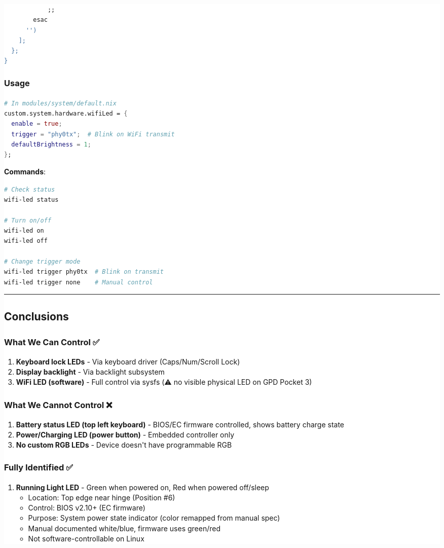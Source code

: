 ```nix
            ;;
        esac
      '')
    ];
  };
}
```

### Usage

```nix
# In modules/system/default.nix
custom.system.hardware.wifiLed = {
  enable = true;
  trigger = "phy0tx";  # Blink on WiFi transmit
  defaultBrightness = 1;
};
```

**Commands**:
```bash
# Check status
wifi-led status

# Turn on/off
wifi-led on
wifi-led off

# Change trigger mode
wifi-led trigger phy0tx  # Blink on transmit
wifi-led trigger none    # Manual control
```

---

## Conclusions

### What We Can Control ✅
1. **Keyboard lock LEDs** - Via keyboard driver (Caps/Num/Scroll Lock)
2. **Display backlight** - Via backlight subsystem
3. **WiFi LED (software)** - Full control via sysfs (⚠️ no visible physical LED on GPD Pocket 3)

### What We Cannot Control ❌
1. **Battery status LED (top left keyboard)** - BIOS/EC firmware controlled, shows battery charge state
2. **Power/Charging LED (power button)** - Embedded controller only
3. **No custom RGB LEDs** - Device doesn't have programmable RGB

### Fully Identified ✅
1. **Running Light LED** - Green when powered on, Red when powered off/sleep
   - Location: Top edge near hinge (Position #6)
   - Control: BIOS v2.10+ (EC firmware)
   - Purpose: System power state indicator (color remapped from manual spec)
   - Manual documented white/blue, firmware uses green/red
   - Not software-controllable on Linux
